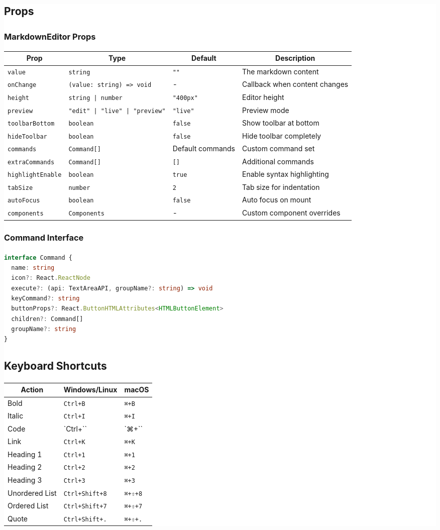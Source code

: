 ## Props

### MarkdownEditor Props

| Prop | Type | Default | Description |
|------|------|---------|-------------|
| `value` | `string` | `""` | The markdown content |
| `onChange` | `(value: string) => void` | - | Callback when content changes |
| `height` | `string \| number` | `"400px"` | Editor height |
| `preview` | `"edit" \| "live" \| "preview"` | `"live"` | Preview mode |
| `toolbarBottom` | `boolean` | `false` | Show toolbar at bottom |
| `hideToolbar` | `boolean` | `false` | Hide toolbar completely |
| `commands` | `Command[]` | Default commands | Custom command set |
| `extraCommands` | `Command[]` | `[]` | Additional commands |
| `highlightEnable` | `boolean` | `true` | Enable syntax highlighting |
| `tabSize` | `number` | `2` | Tab size for indentation |
| `autoFocus` | `boolean` | `false` | Auto focus on mount |
| `components` | `Components` | - | Custom component overrides |

### Command Interface

```typescript
interface Command {
  name: string
  icon?: React.ReactNode
  execute?: (api: TextAreaAPI, groupName?: string) => void
  keyCommand?: string
  buttonProps?: React.ButtonHTMLAttributes<HTMLButtonElement>
  children?: Command[]
  groupName?: string
}
```

## Keyboard Shortcuts

| Action | Windows/Linux | macOS |
|--------|---------------|-------|
| Bold | `Ctrl+B` | `⌘+B` |
| Italic | `Ctrl+I` | `⌘+I` |
| Code | `Ctrl+`` | `⌘+`` |
| Link | `Ctrl+K` | `⌘+K` |
| Heading 1 | `Ctrl+1` | `⌘+1` |
| Heading 2 | `Ctrl+2` | `⌘+2` |
| Heading 3 | `Ctrl+3` | `⌘+3` |
| Unordered List | `Ctrl+Shift+8` | `⌘+⇧+8` |
| Ordered List | `Ctrl+Shift+7` | `⌘+⇧+7` |
| Quote | `Ctrl+Shift+.` | `⌘+⇧+.` |